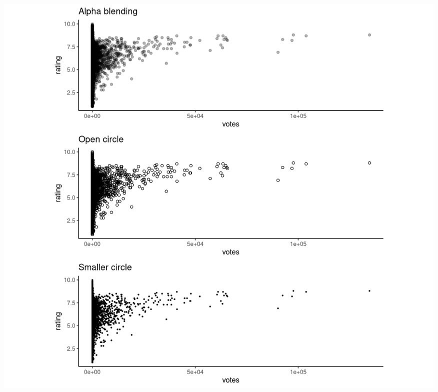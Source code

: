 <img src="two_continuous_var_files/figure-html/unnamed-chunk-3-1.png" width="672" style="display: block; margin: auto;" />

